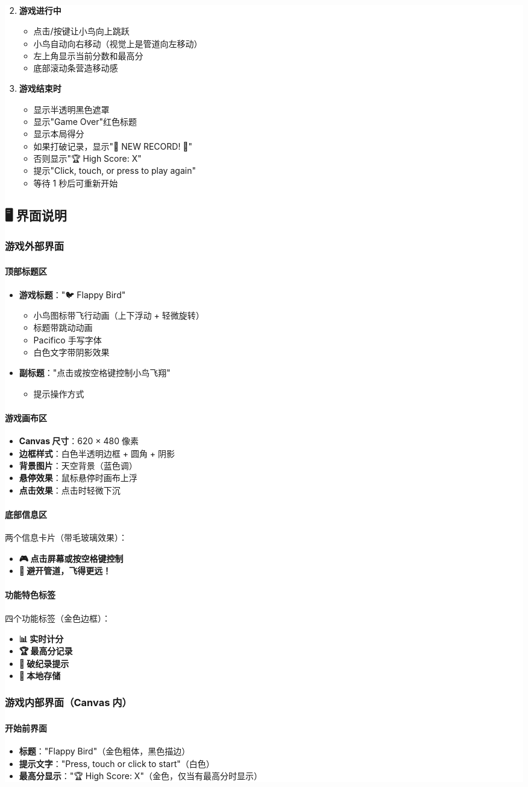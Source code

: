 2. **游戏进行中**
   - 点击/按键让小鸟向上跳跃
   - 小鸟自动向右移动（视觉上是管道向左移动）
   - 左上角显示当前分数和最高分
   - 底部滚动条营造移动感

3. **游戏结束时**
   - 显示半透明黑色遮罩
   - 显示"Game Over"红色标题
   - 显示本局得分
   - 如果打破记录，显示"🎉 NEW RECORD! 🎉"
   - 否则显示"🏆 High Score: X"
   - 提示"Click, touch, or press to play again"
   - 等待 1 秒后可重新开始

## 🖥️ 界面说明

### 游戏外部界面

#### 顶部标题区
- **游戏标题**："🐦 Flappy Bird"
  - 小鸟图标带飞行动画（上下浮动 + 轻微旋转）
  - 标题带跳动动画
  - Pacifico 手写字体
  - 白色文字带阴影效果
  
- **副标题**："点击或按空格键控制小鸟飞翔"
  - 提示操作方式

#### 游戏画布区
- **Canvas 尺寸**：620 × 480 像素
- **边框样式**：白色半透明边框 + 圆角 + 阴影
- **背景图片**：天空背景（蓝色调）
- **悬停效果**：鼠标悬停时画布上浮
- **点击效果**：点击时轻微下沉

#### 底部信息区
两个信息卡片（带毛玻璃效果）：
- **🎮 点击屏幕或按空格键控制**
- **🎯 避开管道，飞得更远！**

#### 功能特色标签
四个功能标签（金色边框）：
- **📊 实时计分**
- **🏆 最高分记录**
- **🎉 破纪录提示**
- **💾 本地存储**

### 游戏内部界面（Canvas 内）

#### 开始前界面
- **标题**："Flappy Bird"（金色粗体，黑色描边）
- **提示文字**："Press, touch or click to start"（白色）
- **最高分显示**："🏆 High Score: X"（金色，仅当有最高分时显示）
